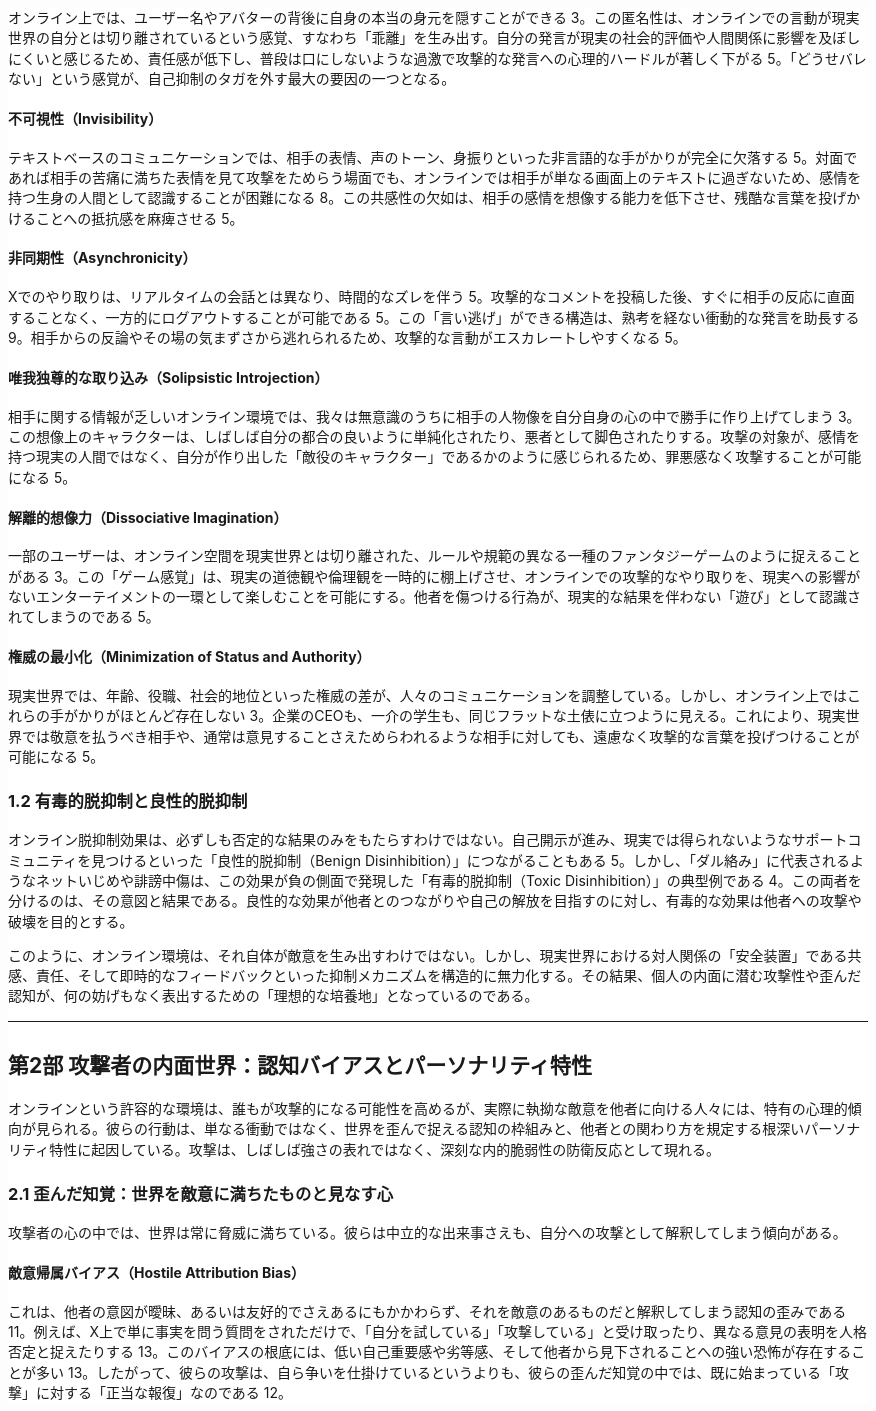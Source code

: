 オンライン上では、ユーザー名やアバターの背後に自身の本当の身元を隠すことができる 3。この匿名性は、オンラインでの言動が現実世界の自分とは切り離されているという感覚、すなわち「乖離」を生み出す。自分の発言が現実の社会的評価や人間関係に影響を及ぼしにくいと感じるため、責任感が低下し、普段は口にしないような過激で攻撃的な発言への心理的ハードルが著しく下がる 5。「どうせバレない」という感覚が、自己抑制のタガを外す最大の要因の一つとなる。

#### **不可視性（Invisibility）**

テキストベースのコミュニケーションでは、相手の表情、声のトーン、身振りといった非言語的な手がかりが完全に欠落する 5。対面であれば相手の苦痛に満ちた表情を見て攻撃をためらう場面でも、オンラインでは相手が単なる画面上のテキストに過ぎないため、感情を持つ生身の人間として認識することが困難になる 8。この共感性の欠如は、相手の感情を想像する能力を低下させ、残酷な言葉を投げかけることへの抵抗感を麻痺させる 5。

#### **非同期性（Asynchronicity）**

Xでのやり取りは、リアルタイムの会話とは異なり、時間的なズレを伴う 5。攻撃的なコメントを投稿した後、すぐに相手の反応に直面することなく、一方的にログアウトすることが可能である 5。この「言い逃げ」ができる構造は、熟考を経ない衝動的な発言を助長する 9。相手からの反論やその場の気まずさから逃れられるため、攻撃的な言動がエスカレートしやすくなる 5。

#### **唯我独尊的な取り込み（Solipsistic Introjection）**

相手に関する情報が乏しいオンライン環境では、我々は無意識のうちに相手の人物像を自分自身の心の中で勝手に作り上げてしまう 3。この想像上のキャラクターは、しばしば自分の都合の良いように単純化されたり、悪者として脚色されたりする。攻撃の対象が、感情を持つ現実の人間ではなく、自分が作り出した「敵役のキャラクター」であるかのように感じられるため、罪悪感なく攻撃することが可能になる 5。

#### **解離的想像力（Dissociative Imagination）**

一部のユーザーは、オンライン空間を現実世界とは切り離された、ルールや規範の異なる一種のファンタジーゲームのように捉えることがある 3。この「ゲーム感覚」は、現実の道徳観や倫理観を一時的に棚上げさせ、オンラインでの攻撃的なやり取りを、現実への影響がないエンターテイメントの一環として楽しむことを可能にする。他者を傷つける行為が、現実的な結果を伴わない「遊び」として認識されてしまうのである 5。

#### **権威の最小化（Minimization of Status and Authority）**

現実世界では、年齢、役職、社会的地位といった権威の差が、人々のコミュニケーションを調整している。しかし、オンライン上ではこれらの手がかりがほとんど存在しない 3。企業のCEOも、一介の学生も、同じフラットな土俵に立つように見える。これにより、現実世界では敬意を払うべき相手や、通常は意見することさえためらわれるような相手に対しても、遠慮なく攻撃的な言葉を投げつけることが可能になる 5。

### **1.2 有毒的脱抑制と良性的脱抑制**

オンライン脱抑制効果は、必ずしも否定的な結果のみをもたらすわけではない。自己開示が進み、現実では得られないようなサポートコミュニティを見つけるといった「良性的脱抑制（Benign Disinhibition）」につながることもある 5。しかし、「ダル絡み」に代表されるようなネットいじめや誹謗中傷は、この効果が負の側面で発現した「有毒的脱抑制（Toxic Disinhibition）」の典型例である 4。この両者を分けるのは、その意図と結果である。良性的な効果が他者とのつながりや自己の解放を目指すのに対し、有毒的な効果は他者への攻撃や破壊を目的とする。

このように、オンライン環境は、それ自体が敵意を生み出すわけではない。しかし、現実世界における対人関係の「安全装置」である共感、責任、そして即時的なフィードバックといった抑制メカニズムを構造的に無力化する。その結果、個人の内面に潜む攻撃性や歪んだ認知が、何の妨げもなく表出するための「理想的な培養地」となっているのである。

---

## **第2部 攻撃者の内面世界：認知バイアスとパーソナリティ特性**

オンラインという許容的な環境は、誰もが攻撃的になる可能性を高めるが、実際に執拗な敵意を他者に向ける人々には、特有の心理的傾向が見られる。彼らの行動は、単なる衝動ではなく、世界を歪んで捉える認知の枠組みと、他者との関わり方を規定する根深いパーソナリティ特性に起因している。攻撃は、しばしば強さの表れではなく、深刻な内的脆弱性の防衛反応として現れる。

### **2.1 歪んだ知覚：世界を敵意に満ちたものと見なす心**

攻撃者の心の中では、世界は常に脅威に満ちている。彼らは中立的な出来事さえも、自分への攻撃として解釈してしまう傾向がある。

#### **敵意帰属バイアス（Hostile Attribution Bias）**

これは、他者の意図が曖昧、あるいは友好的でさえあるにもかかわらず、それを敵意のあるものだと解釈してしまう認知の歪みである 11。例えば、X上で単に事実を問う質問をされただけで、「自分を試している」「攻撃している」と受け取ったり、異なる意見の表明を人格否定と捉えたりする 13。このバイアスの根底には、低い自己重要感や劣等感、そして他者から見下されることへの強い恐怖が存在することが多い 13。したがって、彼らの攻撃は、自ら争いを仕掛けているというよりも、彼らの歪んだ知覚の中では、既に始まっている「攻撃」に対する「正当な報復」なのである 12。
